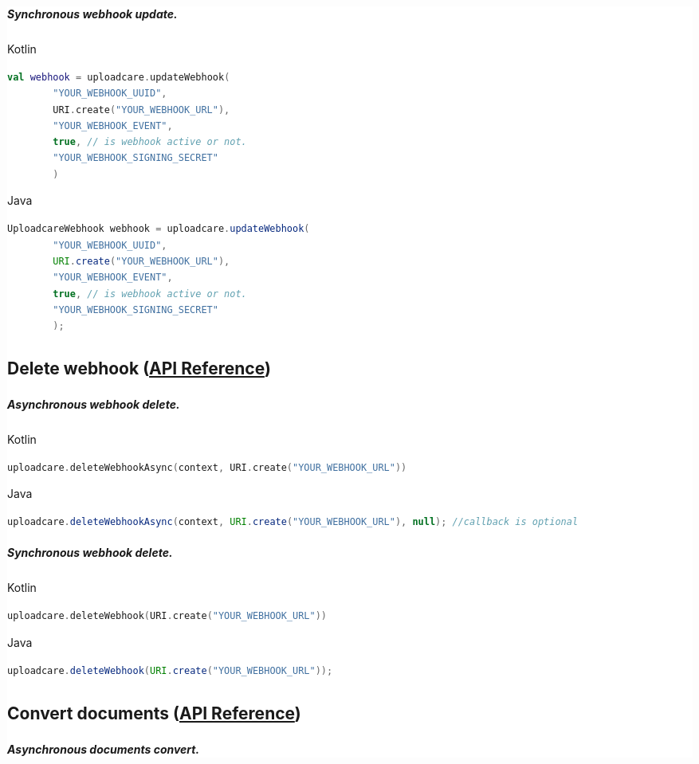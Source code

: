 ##### Synchronous webhook update.

Kotlin
```kotlin
val webhook = uploadcare.updateWebhook(
        "YOUR_WEBHOOK_UUID",
        URI.create("YOUR_WEBHOOK_URL"),
        "YOUR_WEBHOOK_EVENT",
        true, // is webhook active or not.
        "YOUR_WEBHOOK_SIGNING_SECRET"
        )
```
Java
```java
UploadcareWebhook webhook = uploadcare.updateWebhook(
        "YOUR_WEBHOOK_UUID",
        URI.create("YOUR_WEBHOOK_URL"),
        "YOUR_WEBHOOK_EVENT",
        true, // is webhook active or not.
        "YOUR_WEBHOOK_SIGNING_SECRET"
        );
```

## Delete webhook ([API Reference](https://uploadcare.com/api-refs/rest-api/v0.6.0/#operation/webhookUnsubscribe)) ##

##### Asynchronous webhook delete.

Kotlin
```kotlin
uploadcare.deleteWebhookAsync(context, URI.create("YOUR_WEBHOOK_URL"))
```
Java
```java
uploadcare.deleteWebhookAsync(context, URI.create("YOUR_WEBHOOK_URL"), null); //callback is optional
```

##### Synchronous webhook delete.

Kotlin
```kotlin
uploadcare.deleteWebhook(URI.create("YOUR_WEBHOOK_URL"))
```
Java
```java
uploadcare.deleteWebhook(URI.create("YOUR_WEBHOOK_URL"));
```

## Convert documents ([API Reference](https://uploadcare.com/api-refs/rest-api/v0.6.0/#operation/documentConvert)) ##

##### Asynchronous documents convert.
